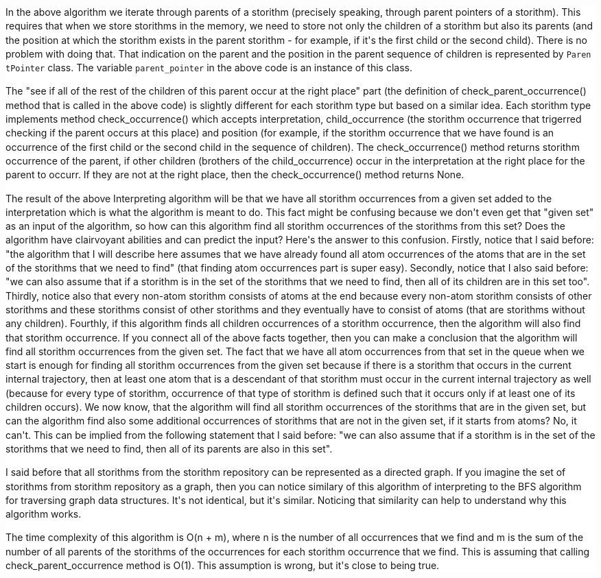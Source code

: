 In the above algorithm we iterate through parents of a storithm (precisely speaking, through parent pointers of a storithm). This requires that when we store storithms in the memory, we need to store not only the children of a storithm but also its parents (and the position at which the storithm exists in the parent storithm - for example, if it's the first child or the second child). There is no problem with doing that. That indication on the parent and the position in the parent sequence of children is represented by ``ParentPointer`` class. The variable ``parent_pointer`` in the above code is an instance of this class.

The "see if all of the rest of the children of this parent occur at the right place" part (the definition of check_parent_occurrence() method that is called in the above code) is slightly different for each storithm type but based on a similar idea. Each storithm type implements method check_occurrence() which accepts interpretation, child_occurrence (the storithm occurrence that trigerred checking if the parent occurs at this place) and position (for example, if the storithm occurrence that we have found is an occurrence of the first child or the second child in the sequence of children). The check_occurrence() method returns storithm occurrence of the parent, if other children (brothers of the child_occurrence) occur in the interpretation at the right place for the parent to occurr. If they are not at the right place, then the check_occurrence() method returns None.

The result of the above Interpreting algorithm will be that we have all storithm occurrences from a given set added to the interpretation which is what the algorithm is meant to do. This fact might be confusing because we don't even get that "given set" as an input of the algorithm, so how can this algorithm find all storithm occurrences of the storithms from this set? Does the algorithm have clairvoyant abilities and can predict the input? Here's the answer to this confusion. Firstly, notice that I said before: "the algorithm that I will describe here assumes that we have already found all atom occurrences of the atoms that are in the set of the storithms that we need to find" (that finding atom occurrences part is super easy). Secondly, notice that I also said before: "we can also assume that if a storithm is in the set of the storithms that we need to find, then all of its children are in this set too". Thirdly, notice also that every non-atom storithm consists of atoms at the end because every non-atom storithm consists of other storithms and these storithms consist of other storithms and they eventually have to consist of atoms (that are storithms without any children). Fourthly, if this algorithm finds all children occurrences of a storithm occurrence, then the algorithm will also find that storithm occurrence. If you connect all of the above facts together, then you can make a conclusion that the algorithm will find all storithm occurrences from the given set. The fact that we have all atom occurrences from that set in the queue when we start is enough for finding all storithm occurrences from the given set because if there is a storithm that occurs in the current internal trajectory, then at least one atom that is a descendant of that storithm must occur in the current internal trajectory as well (because for every type of storithm, occurrence of that type of storithm is defined such that it occurs only if at least one of its children occurs). We now know, that the algorithm will find all storithm occurrences of the storithms that are in the given set, but can the algorithm find also some additional occurrences of storithms that are not in the given set, if it starts from atoms? No, it can't. This can be implied from the following statement that I said before: "we can also assume that if a storithm is in the set of the storithms that we need to find, then all of its parents are also in this set".

I said before that all storithms from the storithm repository can be represented as a directed graph. If you imagine the set of storithms from storithm repository as a graph, then you can notice similary of this algorithm of interpreting to the BFS algorithm for traversing graph data structures. It's not identical, but it's similar. Noticing that similarity can help to understand why this algorithm works.

The time complexity of this algorithm is O(n + m), where n is the number of all occurrences that we find and m is the sum of the number of all parents of the storithms of the occurrences for each storithm occurrence that we find. This is assuming that calling check_parent_occurrence method is O(1). This assumption is wrong, but it's close to being true.
